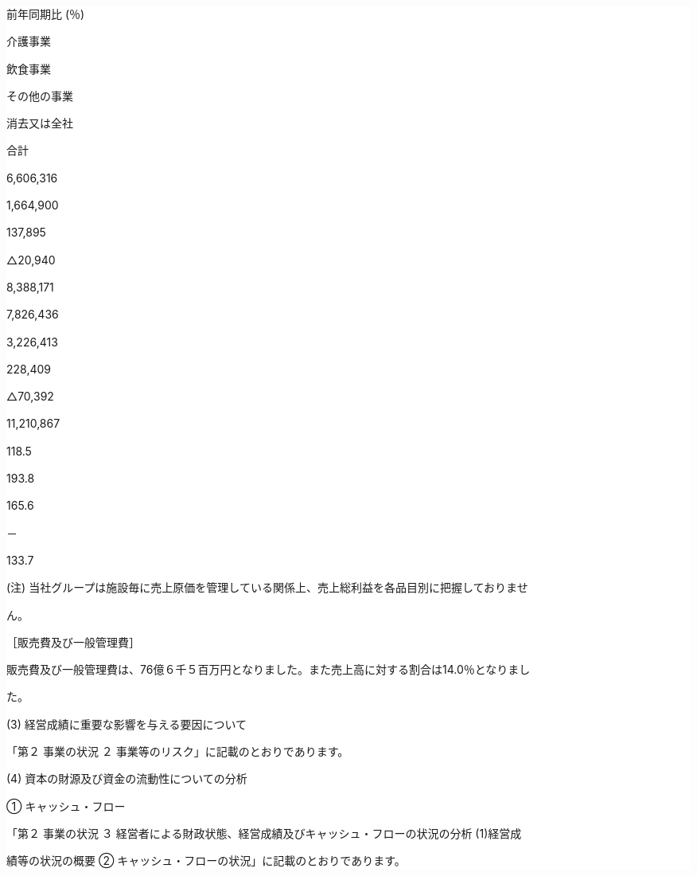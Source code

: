 前年同期比
(％)

介護事業

飲食事業

その他の事業

消去又は全社

合計

6,606,316

1,664,900

137,895

△20,940

8,388,171

7,826,436

3,226,413

228,409

△70,392

11,210,867

118.5

193.8

165.6

－

133.7

(注) 当社グループは施設毎に売上原価を管理している関係上、売上総利益を各品目別に把握しておりませ

ん。

［販売費及び一般管理費］

販売費及び一般管理費は、76億６千５百万円となりました。また売上高に対する割合は14.0％となりまし

た。

(3) 経営成績に重要な影響を与える要因について

「第２ 事業の状況 ２ 事業等のリスク」に記載のとおりであります。

(4) 資本の財源及び資金の流動性についての分析

① キャッシュ・フロー

「第２ 事業の状況 ３ 経営者による財政状態、経営成績及びキャッシュ・フローの状況の分析 (1)経営成

績等の状況の概要 ② キャッシュ・フローの状況」に記載のとおりであります。
